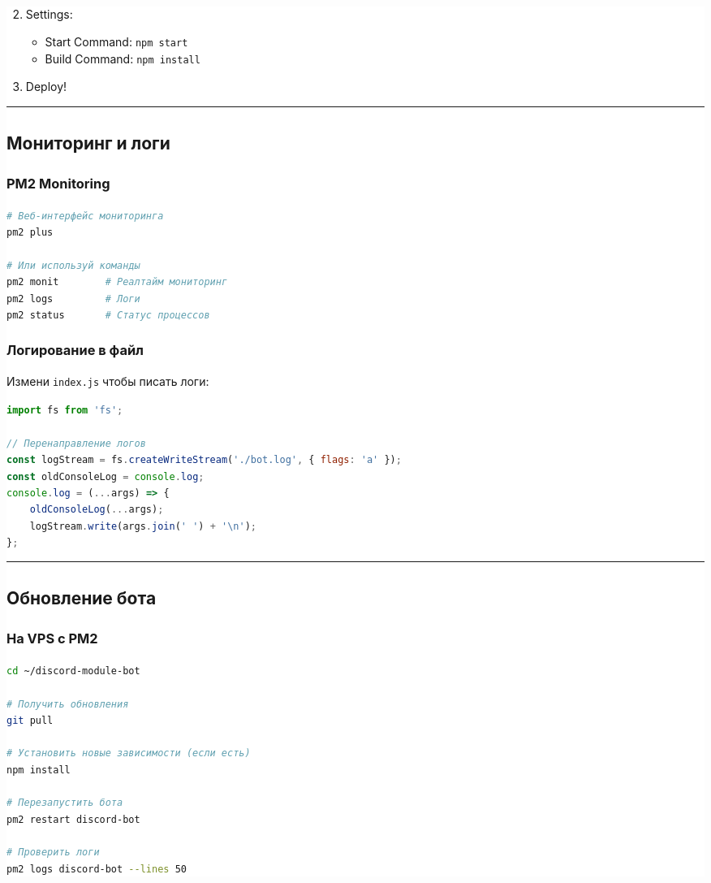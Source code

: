 2. Settings:
   - Start Command: `npm start`
   - Build Command: `npm install`

3. Deploy!

---

## Мониторинг и логи

### PM2 Monitoring

```bash
# Веб-интерфейс мониторинга
pm2 plus

# Или используй команды
pm2 monit        # Реалтайм мониторинг
pm2 logs         # Логи
pm2 status       # Статус процессов
```

### Логирование в файл

Измени `index.js` чтобы писать логи:

```javascript
import fs from 'fs';

// Перенаправление логов
const logStream = fs.createWriteStream('./bot.log', { flags: 'a' });
const oldConsoleLog = console.log;
console.log = (...args) => {
    oldConsoleLog(...args);
    logStream.write(args.join(' ') + '\n');
};
```

---

## Обновление бота

### На VPS с PM2

```bash
cd ~/discord-module-bot

# Получить обновления
git pull

# Установить новые зависимости (если есть)
npm install

# Перезапустить бота
pm2 restart discord-bot

# Проверить логи
pm2 logs discord-bot --lines 50
```
